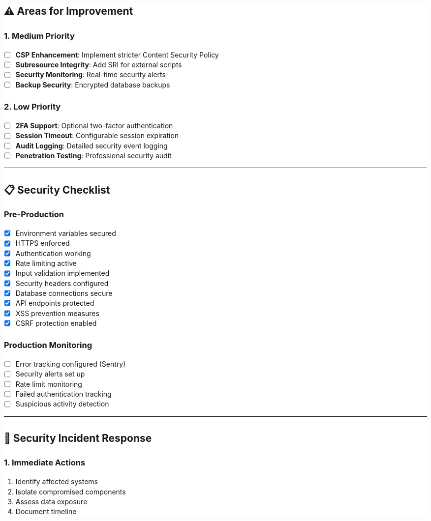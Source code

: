 
## ⚠️ Areas for Improvement

### 1. **Medium Priority**

- [ ] **CSP Enhancement**: Implement stricter Content Security Policy
- [ ] **Subresource Integrity**: Add SRI for external scripts
- [ ] **Security Monitoring**: Real-time security alerts
- [ ] **Backup Security**: Encrypted database backups

### 2. **Low Priority**

- [ ] **2FA Support**: Optional two-factor authentication
- [ ] **Session Timeout**: Configurable session expiration
- [ ] **Audit Logging**: Detailed security event logging
- [ ] **Penetration Testing**: Professional security audit

---

## 📋 Security Checklist

### Pre-Production

- [x] Environment variables secured
- [x] HTTPS enforced
- [x] Authentication working
- [x] Rate limiting active
- [x] Input validation implemented
- [x] Security headers configured
- [x] Database connections secure
- [x] API endpoints protected
- [x] XSS prevention measures
- [x] CSRF protection enabled

### Production Monitoring

- [ ] Error tracking configured (Sentry)
- [ ] Security alerts set up
- [ ] Rate limit monitoring
- [ ] Failed authentication tracking
- [ ] Suspicious activity detection

---

## 🚨 Security Incident Response

### 1. **Immediate Actions**

1. Identify affected systems
2. Isolate compromised components
3. Assess data exposure
4. Document timeline
